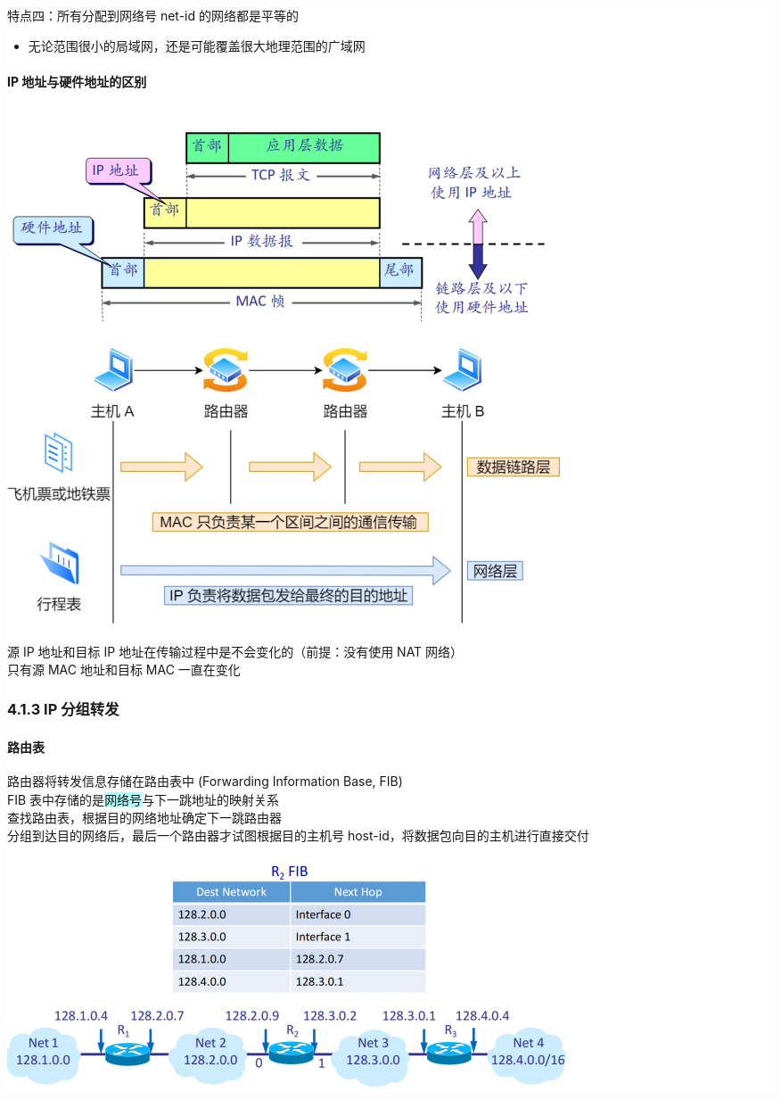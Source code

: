 特点四：所有分配到网络号 net-id 的网络都是平等的
- 无论范围很小的局域网，还是可能覆盖很大地理范围的广域网

#### IP 地址与硬件地址的区别

![](assets/net-3-6.png)

![](assets/net-3-7.png)

源 IP 地址和目标 IP 地址在传输过程中是不会变化的（前提：没有使用 NAT 网络）  
只有源 MAC 地址和目标 MAC 一直在变化


### 4.1.3 IP 分组转发
#### 路由表
路由器将转发信息存储在路由表中 (Forwarding Information Base, FIB)  
FIB 表中存储的是<span style="background:#b1ffff">网络号</span>与下一跳地址的映射关系  
查找路由表，根据目的网络地址确定下一跳路由器  
分组到达目的网络后，最后一个路由器才试图根据目的主机号 host-id，将数据包向目的主机进行直接交付

![](assets/net-3-8.png)
